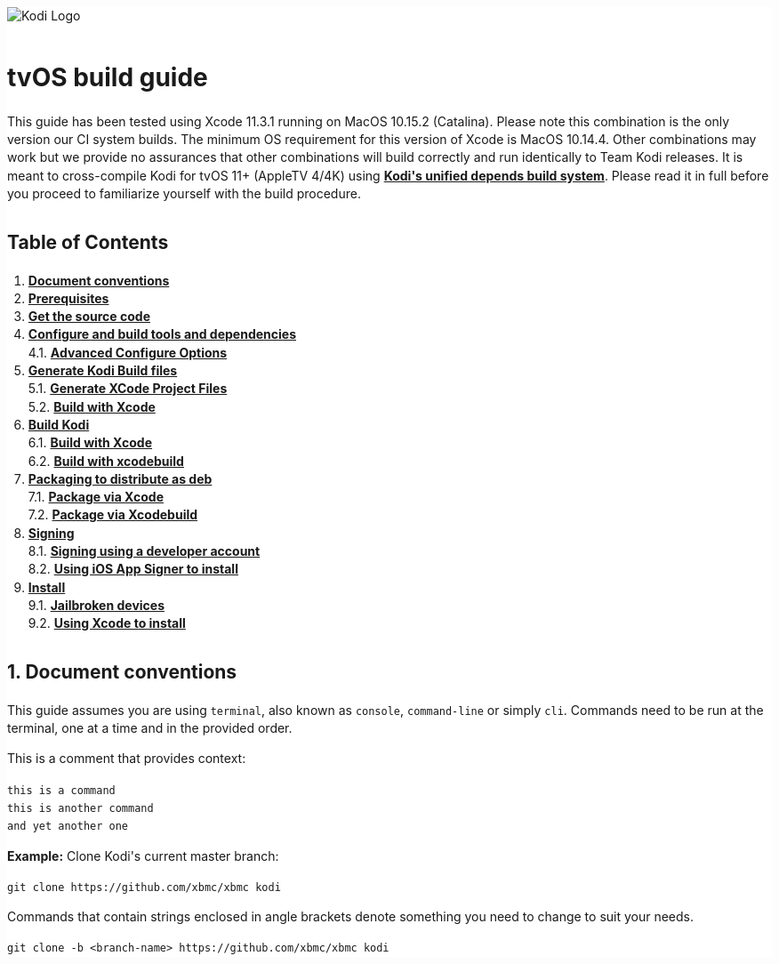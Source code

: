 ![Kodi Logo](resources/banner_slim.png)

# tvOS build guide
This guide has been tested using Xcode 11.3.1 running on MacOS 10.15.2 (Catalina). Please note this combination is the only version our CI system builds. The minimum OS requirement for this version of Xcode is MacOS 10.14.4. Other combinations may work but we provide no assurances that other combinations will build correctly and run identically to Team Kodi releases. It is meant to cross-compile Kodi for tvOS 11+ (AppleTV 4/4K) using **[Kodi's unified depends build system](../tools/depends/README.md)**. Please read it in full before you proceed to familiarize yourself with the build procedure.

## Table of Contents
1. **[Document conventions](#1-document-conventions)**
2. **[Prerequisites](#2-prerequisites)**
3. **[Get the source code](#3-get-the-source-code)**
4. **[Configure and build tools and dependencies](#4-configure-and-build-tools-and-dependencies)**  
  4.1. **[Advanced Configure Options](#41-Advanced-Configure-Options)**  
5. **[Generate Kodi Build files](#5-Generate-Kodi-Build-files)**  
  5.1. **[Generate XCode Project Files](#51-Generate-Xcode-Project-Files)**  
  5.2. **[Build with Xcode](#62-build)**  
6. **[Build Kodi](#6-build-kodi)**  
  6.1. **[Build with Xcode](#61-Build-with-Xcode)**  
  6.2. **[Build with xcodebuild](#62-Build-with-xcodebuild)**  
7. **[Packaging to distribute as deb](#7-Packaging-to-distribute-as-deb)**  
  7.1. **[Package via Xcode](#71-Package-via-Xcode)**  
  7.2. **[Package via Xcodebuild](#72-Package-via-Xcodebuild)**  
8. **[Signing](#8-Signing)**  
  8.1. **[Signing using a developer account](#81-Signing-using-a-developer-account)**  
  8.2. **[Using iOS App Signer to install](#82-Using-iOS-App-Signer-to-install)**  
9. **[Install](#9-Install)**  
  9.1. **[Jailbroken devices](#91-Jailbroken-devices)**  
  9.2. **[Using Xcode to install](#92-Using-Xcode-to-install)**  

## 1. Document conventions
This guide assumes you are using `terminal`, also known as `console`, `command-line` or simply `cli`. Commands need to be run at the terminal, one at a time and in the provided order.

This is a comment that provides context:
```
this is a command
this is another command
and yet another one
```

**Example:** Clone Kodi's current master branch:
```
git clone https://github.com/xbmc/xbmc kodi
```

Commands that contain strings enclosed in angle brackets denote something you need to change to suit your needs.
```
git clone -b <branch-name> https://github.com/xbmc/xbmc kodi
```
